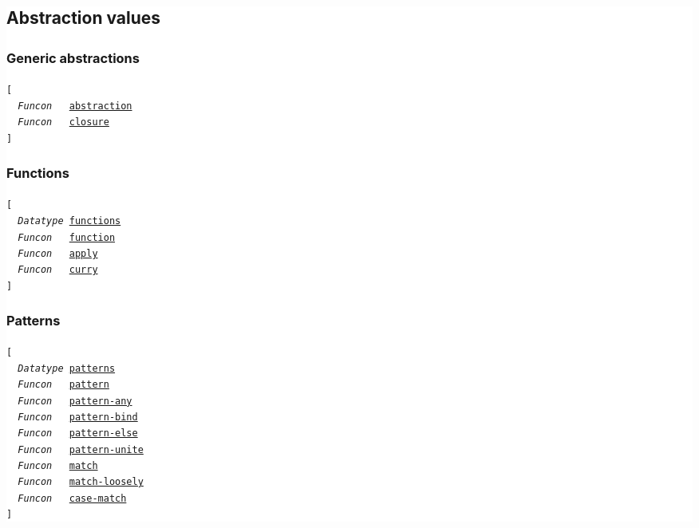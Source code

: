 
## Abstraction values

### Generic abstractions
<div class="highlighter-rouge"><pre class="highlight"><code>[
  <i class="keyword">Funcon</i>   <span class="name"><a href="../../../../../Funcons-beta/Values/Abstraction/Generic/index.html#Name_abstraction">abstraction</a></span>
  <i class="keyword">Funcon</i>   <span class="name"><a href="../../../../../Funcons-beta/Values/Abstraction/Generic/index.html#Name_closure">closure</a></span>
]</code></pre></div>


### Functions
<div class="highlighter-rouge"><pre class="highlight"><code>[
  <i class="keyword">Datatype</i> <span class="name"><a href="../../../../../Funcons-beta/Values/Abstraction/Functions/index.html#Name_functions">functions</a></span>
  <i class="keyword">Funcon</i>   <span class="name"><a href="../../../../../Funcons-beta/Values/Abstraction/Functions/index.html#Name_function">function</a></span>
  <i class="keyword">Funcon</i>   <span class="name"><a href="../../../../../Funcons-beta/Values/Abstraction/Functions/index.html#Name_apply">apply</a></span>
  <i class="keyword">Funcon</i>   <span class="name"><a href="../../../../../Funcons-beta/Values/Abstraction/Functions/index.html#Name_curry">curry</a></span>
]</code></pre></div>


### Patterns
<div class="highlighter-rouge"><pre class="highlight"><code>[
  <i class="keyword">Datatype</i> <span class="name"><a href="../../../../../Funcons-beta/Values/Abstraction/Patterns/index.html#Name_patterns">patterns</a></span>
  <i class="keyword">Funcon</i>   <span class="name"><a href="../../../../../Funcons-beta/Values/Abstraction/Patterns/index.html#Name_pattern">pattern</a></span>
  <i class="keyword">Funcon</i>   <span class="name"><a href="../../../../../Funcons-beta/Values/Abstraction/Patterns/index.html#Name_pattern-any">pattern-any</a></span>
  <i class="keyword">Funcon</i>   <span class="name"><a href="../../../../../Funcons-beta/Values/Abstraction/Patterns/index.html#Name_pattern-bind">pattern-bind</a></span>
  <i class="keyword">Funcon</i>   <span class="name"><a href="../../../../../Funcons-beta/Values/Abstraction/Patterns/index.html#Name_pattern-else">pattern-else</a></span>
  <i class="keyword">Funcon</i>   <span class="name"><a href="../../../../../Funcons-beta/Values/Abstraction/Patterns/index.html#Name_pattern-unite">pattern-unite</a></span>
  <i class="keyword">Funcon</i>   <span class="name"><a href="../../../../../Funcons-beta/Values/Abstraction/Patterns/index.html#Name_match">match</a></span>
  <i class="keyword">Funcon</i>   <span class="name"><a href="../../../../../Funcons-beta/Values/Abstraction/Patterns/index.html#Name_match-loosely">match-loosely</a></span>
  <i class="keyword">Funcon</i>   <span class="name"><a href="../../../../../Funcons-beta/Values/Abstraction/Patterns/index.html#Name_case-match">case-match</a></span>
]</code></pre></div>



[Funcons-beta]: /CBS-beta/docs/Funcons-beta
  "FUNCONS-BETA"
[Unstable-Funcons-beta]: /CBS-beta/docs/Unstable-Funcons-beta
  "UNSTABLE-FUNCONS-BETA"
[Languages-beta]: /CBS-beta/docs/Languages-beta
  "LANGUAGES-BETA"
[Unstable-Languages-beta]: /CBS-beta/docs/Unstable-Languages-beta
  "UNSTABLE-LANGUAGES-BETA"
[CBS-beta]: /CBS-beta
  "CBS-BETA"
[OC-L-Funcons-Index.cbs]: https://github.com/plancomps/CBS-beta/blob/master/Languages-beta/OCaml-Light/OC-L-cbs/OC-L/OC-L-Funcons-Index/OC-L-Funcons-Index.cbs
  "CBS SOURCE FILE ON GITHUB"
[PLAIN]: /CBS-beta/docs/Languages-beta/OCaml-Light/OC-L-cbs/OC-L/OC-L-Funcons-Index
  "CBS SOURCE WEB PAGE"
[PRETTY]: /CBS-beta/math/Languages-beta/OCaml-Light/OC-L-cbs/OC-L/OC-L-Funcons-Index
  "CBS-KATEX WEB PAGE"
[PDF]: https://github.com/plancomps/CBS-beta/blob/master/Languages-beta/OCaml-Light/OC-L-cbs/OC-L/OC-L-Funcons-Index/OC-L-Funcons-Index.pdf
  "CBS-LATEX PDF FILE"
[PLanCompS Project]: https://plancomps.github.io
  "PROGRAMMING LANGUAGE COMPONENTS AND SPECIFICATIONS PROJECT HOME PAGE"


[CBS-beta issues...]: https://github.com/plancomps/CBS-beta/issues
 [Suggest an improvement...]: mailto:plancomps@gmail.com?Subject=CBS-beta%20-%20comment&Body=Re%3A%20CBS-beta%20specification%20at%20OC-L/OC-L-Funcons-Index/OC-L-Funcons-Index.cbs%0A%0AComment/Query/Issue/Suggestion%3A%0A%0A%0ASignature%3A%0A